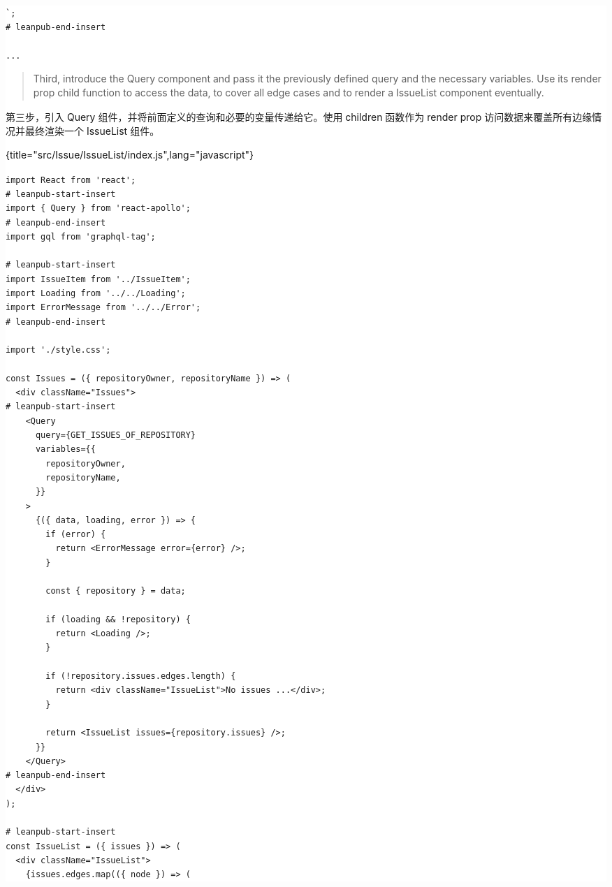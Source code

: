 ~~~~~~~~
`;
# leanpub-end-insert

...
~~~~~~~~

> Third, introduce the Query component and pass it the previously defined query and the necessary variables. Use its render prop child function to access the data, to cover all edge cases and to render a IssueList component eventually.

第三步，引入 Query 组件，并将前面定义的查询和必要的变量传递给它。使用 children 函数作为 render prop 访问数据来覆盖所有边缘情况并最终渲染一个 IssueList 组件。

{title="src/Issue/IssueList/index.js",lang="javascript"}
~~~~~~~~
import React from 'react';
# leanpub-start-insert
import { Query } from 'react-apollo';
# leanpub-end-insert
import gql from 'graphql-tag';

# leanpub-start-insert
import IssueItem from '../IssueItem';
import Loading from '../../Loading';
import ErrorMessage from '../../Error';
# leanpub-end-insert

import './style.css';

const Issues = ({ repositoryOwner, repositoryName }) => (
  <div className="Issues">
# leanpub-start-insert
    <Query
      query={GET_ISSUES_OF_REPOSITORY}
      variables={{
        repositoryOwner,
        repositoryName,
      }}
    >
      {({ data, loading, error }) => {
        if (error) {
          return <ErrorMessage error={error} />;
        }

        const { repository } = data;

        if (loading && !repository) {
          return <Loading />;
        }

        if (!repository.issues.edges.length) {
          return <div className="IssueList">No issues ...</div>;
        }

        return <IssueList issues={repository.issues} />;
      }}
    </Query>
# leanpub-end-insert
  </div>
);

# leanpub-start-insert
const IssueList = ({ issues }) => (
  <div className="IssueList">
    {issues.edges.map(({ node }) => (
~~~~~~~~